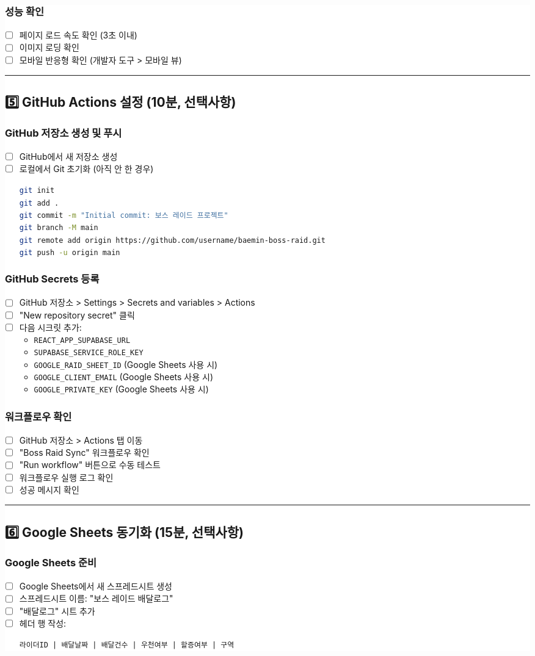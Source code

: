 ### 성능 확인
- [ ] 페이지 로드 속도 확인 (3초 이내)
- [ ] 이미지 로딩 확인
- [ ] 모바일 반응형 확인 (개발자 도구 > 모바일 뷰)

---

## 5️⃣ GitHub Actions 설정 (10분, 선택사항)

### GitHub 저장소 생성 및 푸시
- [ ] GitHub에서 새 저장소 생성
- [ ] 로컬에서 Git 초기화 (아직 안 한 경우)
  ```bash
  git init
  git add .
  git commit -m "Initial commit: 보스 레이드 프로젝트"
  git branch -M main
  git remote add origin https://github.com/username/baemin-boss-raid.git
  git push -u origin main
  ```

### GitHub Secrets 등록
- [ ] GitHub 저장소 > Settings > Secrets and variables > Actions
- [ ] "New repository secret" 클릭
- [ ] 다음 시크릿 추가:
  - `REACT_APP_SUPABASE_URL`
  - `SUPABASE_SERVICE_ROLE_KEY`
  - `GOOGLE_RAID_SHEET_ID` (Google Sheets 사용 시)
  - `GOOGLE_CLIENT_EMAIL` (Google Sheets 사용 시)
  - `GOOGLE_PRIVATE_KEY` (Google Sheets 사용 시)

### 워크플로우 확인
- [ ] GitHub 저장소 > Actions 탭 이동
- [ ] "Boss Raid Sync" 워크플로우 확인
- [ ] "Run workflow" 버튼으로 수동 테스트
- [ ] 워크플로우 실행 로그 확인
- [ ] 성공 메시지 확인

---

## 6️⃣ Google Sheets 동기화 (15분, 선택사항)

### Google Sheets 준비
- [ ] Google Sheets에서 새 스프레드시트 생성
- [ ] 스프레드시트 이름: "보스 레이드 배달로그"
- [ ] "배달로그" 시트 추가
- [ ] 헤더 행 작성:
  ```
  라이더ID | 배달날짜 | 배달건수 | 우천여부 | 할증여부 | 구역
  ```
